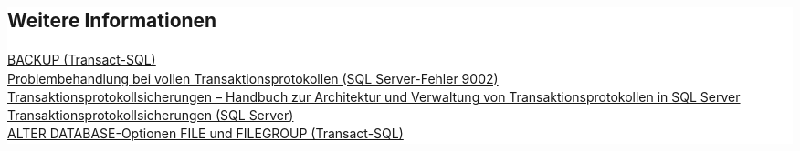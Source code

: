 ## <a name="see-also"></a>Weitere Informationen  
[BACKUP &#40;Transact-SQL&#41;](../../t-sql/statements/backup-transact-sql.md)   
[Problembehandlung bei vollen Transaktionsprotokollen &#40;SQL Server-Fehler 9002&#41;](../../relational-databases/logs/troubleshoot-a-full-transaction-log-sql-server-error-9002.md)    
[Transaktionsprotokollsicherungen – Handbuch zur Architektur und Verwaltung von Transaktionsprotokollen in SQL Server](../../relational-databases/sql-server-transaction-log-architecture-and-management-guide.md#Backups)    
[Transaktionsprotokollsicherungen &#40;SQL Server&#41;](../../relational-databases/backup-restore/transaction-log-backups-sql-server.md)    
[ALTER DATABASE-Optionen FILE und FILEGROUP &#40;Transact-SQL&#41;](../../t-sql/statements/alter-database-transact-sql-file-and-filegroup-options.md)
